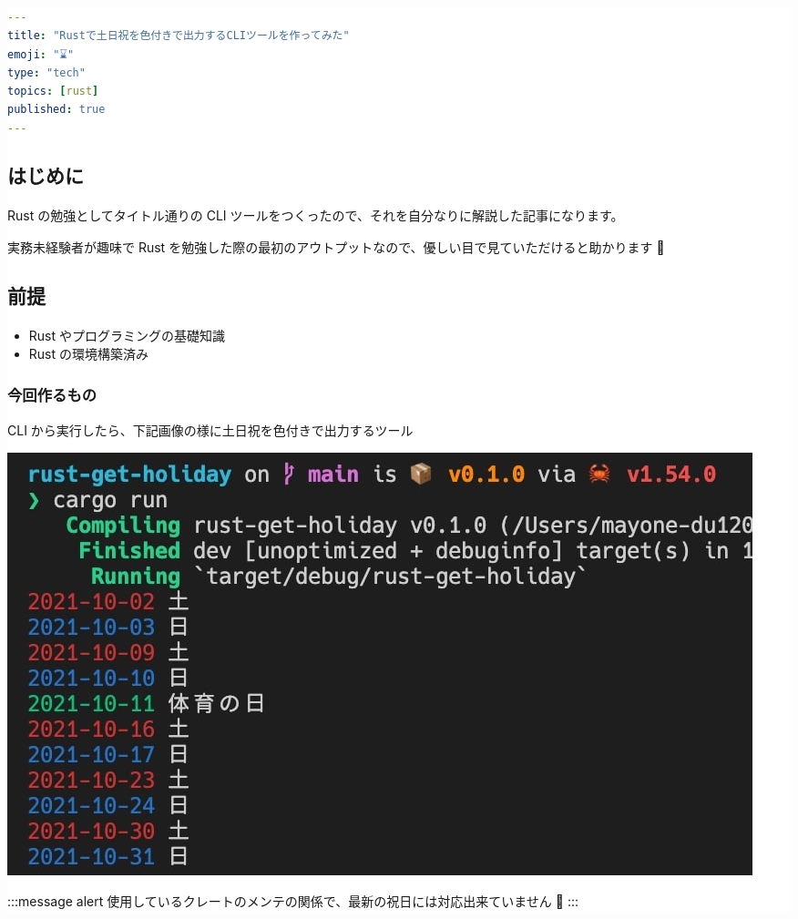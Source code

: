 ```yaml
---
title: "Rustで土日祝を色付きで出力するCLIツールを作ってみた"
emoji: "⌛️"
type: "tech"
topics: [rust]
published: true
---
```


## はじめに

Rust の勉強としてタイトル通りの CLI ツールをつくったので、それを自分なりに解説した記事になります。

実務未経験者が趣味で Rust を勉強した際の最初のアウトプットなので、優しい目で見ていただけると助かります 🙏

## 前提

- Rust やプログラミングの基礎知識
- Rust の環境構築済み

### 今回作るもの

CLI から実行したら、下記画像の様に土日祝を色付きで出力するツール

![](/images/rust/get-holiday-result.jpg)

:::message alert
使用しているクレートのメンテの関係で、最新の祝日には対応出来ていません 🙏
:::
